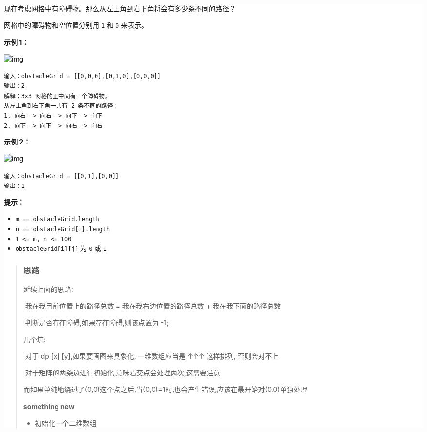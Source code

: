 现在考虑网格中有障碍物。那么从左上角到右下角将会有多少条不同的路径？

网格中的障碍物和空位置分别用 `1` 和 `0` 来表示。

 

**示例 1：**

![img](https://test4projectwf.oss-cn-hangzhou.aliyuncs.com/image/202302171712697.jpg)

```
输入：obstacleGrid = [[0,0,0],[0,1,0],[0,0,0]]
输出：2
解释：3x3 网格的正中间有一个障碍物。
从左上角到右下角一共有 2 条不同的路径：
1. 向右 -> 向右 -> 向下 -> 向下
2. 向下 -> 向下 -> 向右 -> 向右
```

**示例 2：**

![img](https://test4projectwf.oss-cn-hangzhou.aliyuncs.com/image/202302171712571.jpg)

```
输入：obstacleGrid = [[0,1],[0,0]]
输出：1
```

 

**提示：**

- `m == obstacleGrid.length`
- `n == obstacleGrid[i].length`
- `1 <= m, n <= 100`
- `obstacleGrid[i][j]` 为 `0` 或 `1`



> ### 思路
>
> 延续上面的思路:
>
> ​	我在我目前位置上的路径总数 = 我在我右边位置的路径总数 + 我在我下面的路径总数
>
> ​	判断是否存在障碍,如果存在障碍,则该点置为 -1;
>
> 几个坑:
>
> ​	对于 dp [x] [y],如果要画图来具象化, 一维数组应当是 ↑↑↑ 这样排列, 否则会对不上
>
> ​	对于矩阵的两条边进行初始化,意味着交点会处理两次,这需要注意
>
> ​		而如果单纯地绕过了(0,0)这个点之后,当(0,0)=1时,也会产生错误,应该在最开始对(0,0)单独处理
>
> **something new**
>
> - 初始化一个二维数组

